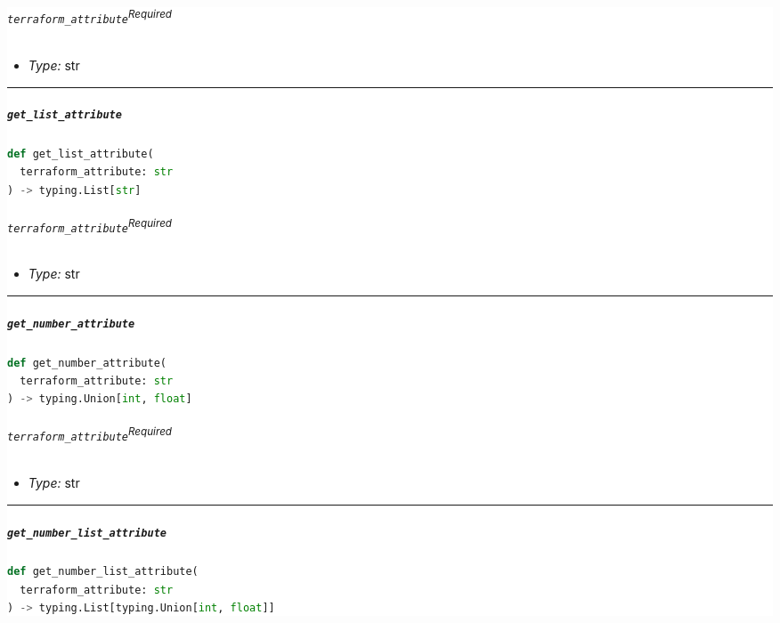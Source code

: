 ###### `terraform_attribute`<sup>Required</sup> <a name="terraform_attribute" id="rhizo-co-terraform-provider-oci.dataOciCoreIpsecConnectionTunnel.DataOciCoreIpsecConnectionTunnel.getBooleanMapAttribute.parameter.terraformAttribute"></a>

- *Type:* str

---

##### `get_list_attribute` <a name="get_list_attribute" id="rhizo-co-terraform-provider-oci.dataOciCoreIpsecConnectionTunnel.DataOciCoreIpsecConnectionTunnel.getListAttribute"></a>

```python
def get_list_attribute(
  terraform_attribute: str
) -> typing.List[str]
```

###### `terraform_attribute`<sup>Required</sup> <a name="terraform_attribute" id="rhizo-co-terraform-provider-oci.dataOciCoreIpsecConnectionTunnel.DataOciCoreIpsecConnectionTunnel.getListAttribute.parameter.terraformAttribute"></a>

- *Type:* str

---

##### `get_number_attribute` <a name="get_number_attribute" id="rhizo-co-terraform-provider-oci.dataOciCoreIpsecConnectionTunnel.DataOciCoreIpsecConnectionTunnel.getNumberAttribute"></a>

```python
def get_number_attribute(
  terraform_attribute: str
) -> typing.Union[int, float]
```

###### `terraform_attribute`<sup>Required</sup> <a name="terraform_attribute" id="rhizo-co-terraform-provider-oci.dataOciCoreIpsecConnectionTunnel.DataOciCoreIpsecConnectionTunnel.getNumberAttribute.parameter.terraformAttribute"></a>

- *Type:* str

---

##### `get_number_list_attribute` <a name="get_number_list_attribute" id="rhizo-co-terraform-provider-oci.dataOciCoreIpsecConnectionTunnel.DataOciCoreIpsecConnectionTunnel.getNumberListAttribute"></a>

```python
def get_number_list_attribute(
  terraform_attribute: str
) -> typing.List[typing.Union[int, float]]
```
